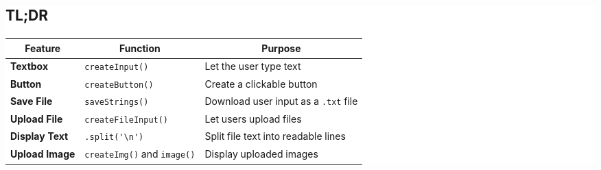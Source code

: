 
## TL;DR

| Feature          | Function                    | Purpose                              |
| ---------------- | --------------------------- | ------------------------------------ |
| **Textbox**      | `createInput()`             | Let the user type text               |
| **Button**       | `createButton()`            | Create a clickable button            |
| **Save File**    | `saveStrings()`             | Download user input as a `.txt` file |
| **Upload File**  | `createFileInput()`         | Let users upload files               |
| **Display Text** | `.split('\n')`              | Split file text into readable lines  |
| **Upload Image** | `createImg()` and `image()` | Display uploaded images              |



